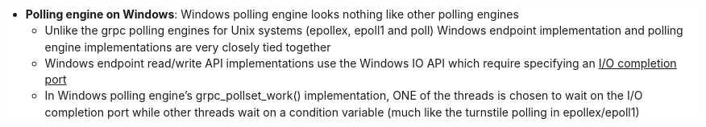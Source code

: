 - **Polling engine on Windows**: Windows polling engine looks nothing like other polling engines
  - Unlike the grpc polling engines for Unix systems (epollex, epoll1 and poll) Windows endpoint implementation and polling engine implementations are very closely tied together
  - Windows endpoint read/write API implementations use the Windows IO API which require specifying an [I/O completion port](https://docs.microsoft.com/en-us/windows/desktop/fileio/i-o-completion-ports)
  - In Windows polling engine’s grpc_pollset_work() implementation, ONE of the threads is chosen to wait on the I/O completion port while other threads wait on a condition variable (much like the turnstile polling in epollex/epoll1)

